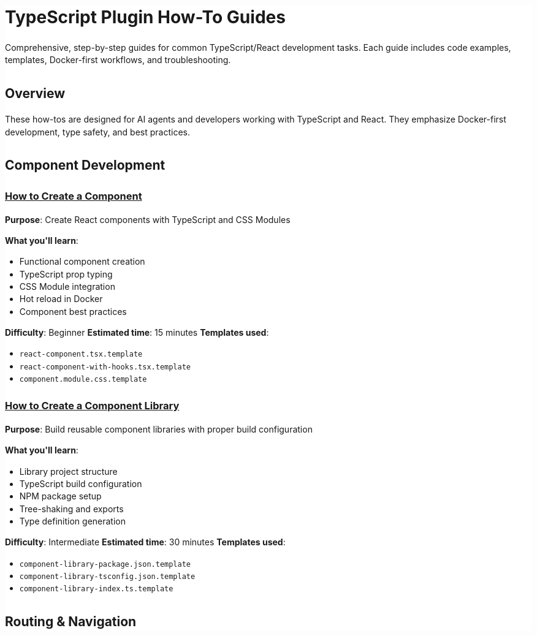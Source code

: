# TypeScript Plugin How-To Guides

Comprehensive, step-by-step guides for common TypeScript/React development tasks. Each guide includes code examples, templates, Docker-first workflows, and troubleshooting.

## Overview

These how-tos are designed for AI agents and developers working with TypeScript and React. They emphasize Docker-first development, type safety, and best practices.

## Component Development

### [How to Create a Component](how-to-create-a-component.md)
**Purpose**: Create React components with TypeScript and CSS Modules

**What you'll learn**:
- Functional component creation
- TypeScript prop typing
- CSS Module integration
- Hot reload in Docker
- Component best practices

**Difficulty**: Beginner
**Estimated time**: 15 minutes
**Templates used**:
- `react-component.tsx.template`
- `react-component-with-hooks.tsx.template`
- `component.module.css.template`

### [How to Create a Component Library](how-to-create-a-component-library.md)
**Purpose**: Build reusable component libraries with proper build configuration

**What you'll learn**:
- Library project structure
- TypeScript build configuration
- NPM package setup
- Tree-shaking and exports
- Type definition generation

**Difficulty**: Intermediate
**Estimated time**: 30 minutes
**Templates used**:
- `component-library-package.json.template`
- `component-library-tsconfig.json.template`
- `component-library-index.ts.template`

## Routing & Navigation
